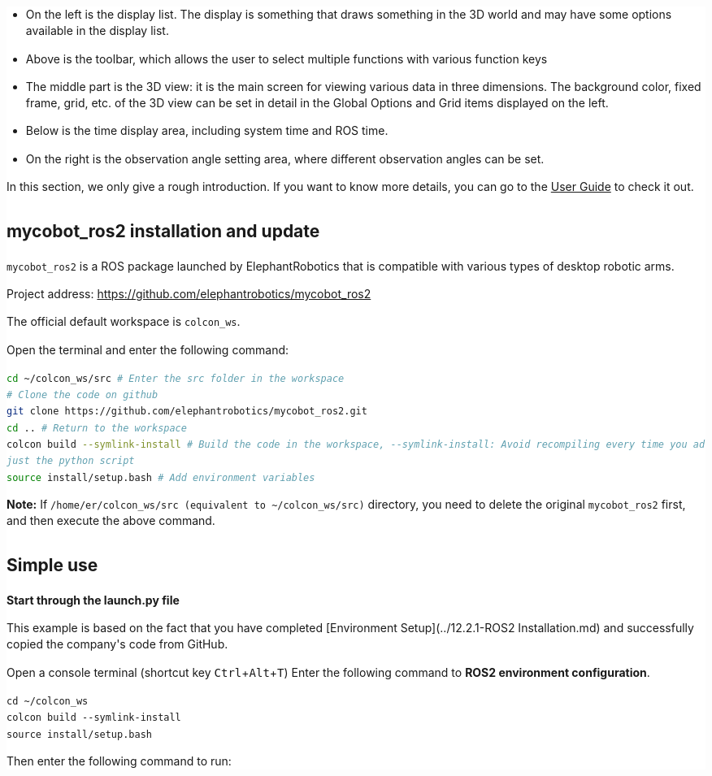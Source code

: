 + On the left is the display list. The display is something that draws something in the 3D world and may have some options available in the display list.

+ Above is the toolbar, which allows the user to select multiple functions with various function keys

+ The middle part is the 3D view: it is the main screen for viewing various data in three dimensions. The background color, fixed frame, grid, etc. of the 3D view can be set in detail in the Global Options and Grid items displayed on the left.
+ Below is the time display area, including system time and ROS time.
+ On the right is the observation angle setting area, where different observation angles can be set.

In this section, we only give a rough introduction. If you want to know more details, you can go to the [User Guide](http://wiki.ros.org/rviz/UserGuide) to check it out.

## mycobot_ros2 installation and update

`mycobot_ros2` is a ROS package launched by ElephantRobotics that is compatible with various types of desktop robotic arms.

Project address: https://github.com/elephantrobotics/mycobot_ros2

The official default workspace is `colcon_ws`.

Open the terminal and enter the following command:

```bash
cd ~/colcon_ws/src # Enter the src folder in the workspace
# Clone the code on github
git clone https://github.com/elephantrobotics/mycobot_ros2.git
cd .. # Return to the workspace
colcon build --symlink-install # Build the code in the workspace, --symlink-install: Avoid recompiling every time you adjust the python script
source install/setup.bash # Add environment variables
```

**Note:** If `/home/er/colcon_ws/src (equivalent to ~/colcon_ws/src)` directory, you need to delete the original `mycobot_ros2` first, and then execute the above command.

## Simple use

**Start through the launch.py ​​file**

This example is based on the fact that you have completed [Environment Setup](../12.2.1-ROS2 Installation.md) and successfully copied the company's code from GitHub.

Open a console terminal (shortcut key <kbd>Ctrl</kbd>+<kbd>Alt</kbd>+<kbd>T</kbd>)
Enter the following command to **ROS2 environment configuration**.

```
cd ~/colcon_ws
colcon build --symlink-install
source install/setup.bash
```

Then enter the following command to run:
